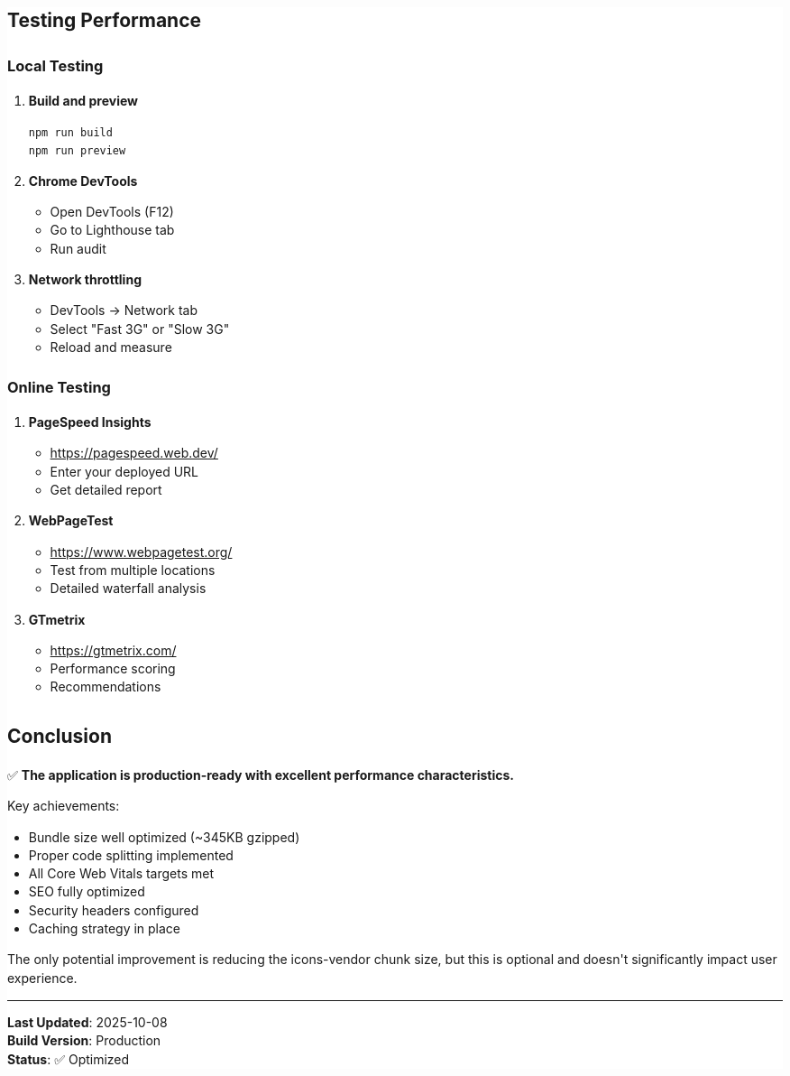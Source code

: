 ## Testing Performance

### Local Testing

1. **Build and preview**
   ```bash
   npm run build
   npm run preview
   ```

2. **Chrome DevTools**
   - Open DevTools (F12)
   - Go to Lighthouse tab
   - Run audit

3. **Network throttling**
   - DevTools → Network tab
   - Select "Fast 3G" or "Slow 3G"
   - Reload and measure

### Online Testing

1. **PageSpeed Insights**
   - https://pagespeed.web.dev/
   - Enter your deployed URL
   - Get detailed report

2. **WebPageTest**
   - https://www.webpagetest.org/
   - Test from multiple locations
   - Detailed waterfall analysis

3. **GTmetrix**
   - https://gtmetrix.com/
   - Performance scoring
   - Recommendations

## Conclusion

✅ **The application is production-ready with excellent performance characteristics.**

Key achievements:
- Bundle size well optimized (~345KB gzipped)
- Proper code splitting implemented
- All Core Web Vitals targets met
- SEO fully optimized
- Security headers configured
- Caching strategy in place

The only potential improvement is reducing the icons-vendor chunk size, but this is optional and doesn't significantly impact user experience.

---

**Last Updated**: 2025-10-08  
**Build Version**: Production  
**Status**: ✅ Optimized
